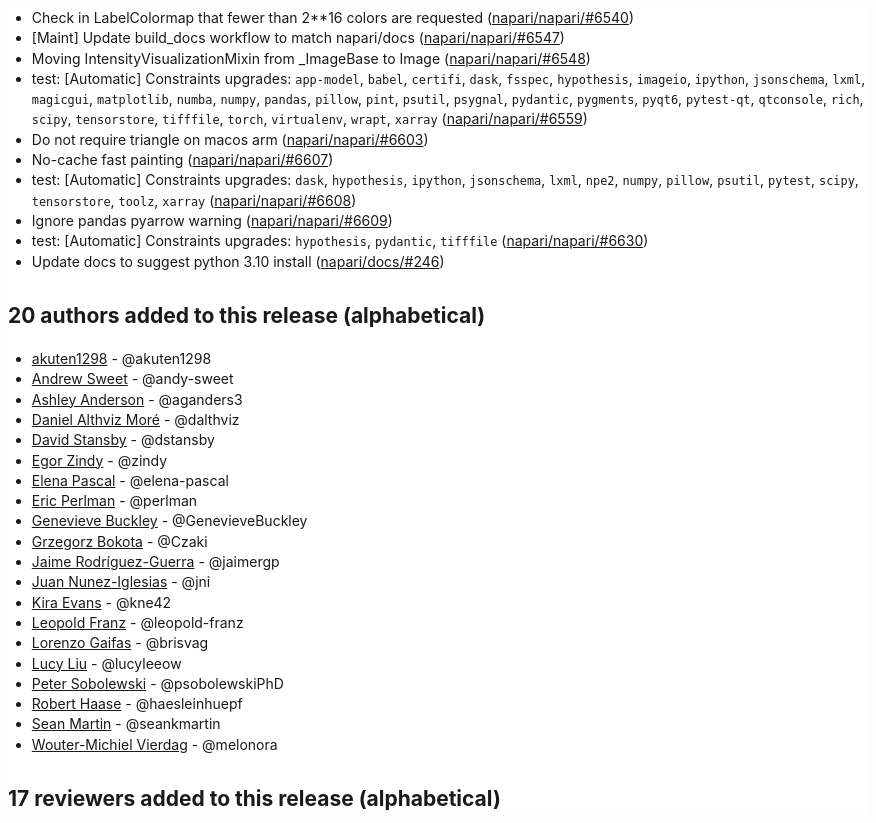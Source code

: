 - Check in LabelColormap that fewer than 2**16 colors are requested ([napari/napari/#6540](https://github.com/napari/napari/pull/6540))
- [Maint] Update build_docs workflow to match napari/docs ([napari/napari/#6547](https://github.com/napari/napari/pull/6547))
- Moving IntensityVisualizationMixin from _ImageBase to Image ([napari/napari/#6548](https://github.com/napari/napari/pull/6548))
- test: [Automatic] Constraints upgrades: `app-model`, `babel`, `certifi`, `dask`, `fsspec`, `hypothesis`, `imageio`, `ipython`, `jsonschema`, `lxml`, `magicgui`, `matplotlib`, `numba`, `numpy`, `pandas`, `pillow`, `pint`, `psutil`, `psygnal`, `pydantic`, `pygments`, `pyqt6`, `pytest-qt`, `qtconsole`, `rich`, `scipy`, `tensorstore`, `tifffile`, `torch`, `virtualenv`, `wrapt`, `xarray` ([napari/napari/#6559](https://github.com/napari/napari/pull/6559))
- Do not require triangle on macos arm ([napari/napari/#6603](https://github.com/napari/napari/pull/6603))
- No-cache fast painting ([napari/napari/#6607](https://github.com/napari/napari/pull/6607))
- test: [Automatic] Constraints upgrades: `dask`, `hypothesis`, `ipython`, `jsonschema`, `lxml`, `npe2`, `numpy`, `pillow`, `psutil`, `pytest`, `scipy`, `tensorstore`, `toolz`, `xarray` ([napari/napari/#6608](https://github.com/napari/napari/pull/6608))
- Ignore pandas pyarrow warning ([napari/napari/#6609](https://github.com/napari/napari/pull/6609))
- test: [Automatic] Constraints upgrades: `hypothesis`, `pydantic`, `tifffile` ([napari/napari/#6630](https://github.com/napari/napari/pull/6630))
- Update docs to suggest python 3.10 install ([napari/docs/#246](https://github.com/napari/docs/pull/246))


## 20 authors added to this release (alphabetical)

- [akuten1298](https://github.com/napari/napari/commits?author=akuten1298) - @akuten1298
- [Andrew Sweet](https://github.com/napari/napari/commits?author=andy-sweet) - @andy-sweet
- [Ashley Anderson](https://github.com/napari/napari/commits?author=aganders3) - @aganders3
- [Daniel Althviz Moré](https://github.com/napari/napari/commits?author=dalthviz) - @dalthviz
- [David Stansby](https://github.com/napari/napari/commits?author=dstansby) - @dstansby
- [Egor Zindy](https://github.com/napari/napari/commits?author=zindy) - @zindy
- [Elena Pascal](https://github.com/napari/napari/commits?author=elena-pascal) - @elena-pascal
- [Eric Perlman](https://github.com/napari/napari/commits?author=perlman) - @perlman
- [Genevieve Buckley](https://github.com/napari/napari/commits?author=GenevieveBuckley) - @GenevieveBuckley
- [Grzegorz Bokota](https://github.com/napari/napari/commits?author=Czaki) - @Czaki
- [Jaime Rodríguez-Guerra](https://github.com/napari/napari/commits?author=jaimergp) - @jaimergp
- [Juan Nunez-Iglesias](https://github.com/napari/napari/commits?author=jni) - @jni
- [Kira Evans](https://github.com/napari/napari/commits?author=kne42) - @kne42
- [Leopold Franz](https://github.com/napari/napari/commits?author=leopold-franz) - @leopold-franz
- [Lorenzo Gaifas](https://github.com/napari/napari/commits?author=brisvag) - @brisvag
- [Lucy Liu](https://github.com/napari/napari/commits?author=lucyleeow) - @lucyleeow
- [Peter Sobolewski](https://github.com/napari/napari/commits?author=psobolewskiPhD) - @psobolewskiPhD
- [Robert Haase](https://github.com/napari/napari/commits?author=haesleinhuepf) - @haesleinhuepf
- [Sean Martin](https://github.com/napari/napari/commits?author=seankmartin) - @seankmartin
- [Wouter-Michiel Vierdag](https://github.com/napari/napari/commits?author=melonora) - @melonora


## 17 reviewers added to this release (alphabetical)
